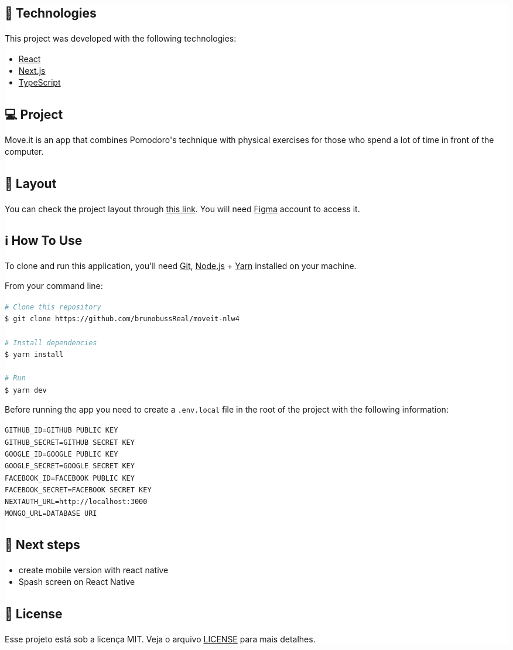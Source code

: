 ## 🚀 Technologies

This project was developed with the following technologies:

- [React](https://reactjs.org)
- [Next.js](https://nextjs.org/)
- [TypeScript](https://www.typescriptlang.org/)

## 💻 Project
Move.it is an app that combines Pomodoro's technique with physical exercises for those who spend a lot of time in front of the computer.

## 🔖 Layout

You can check the project layout through [this link](https://www.figma.com/file/ge20pu3ofMOKoliUyKx1Nl/Move.it-1.0). You will need [Figma](http://figma.com/) account to access it.

## :information_source: How To Use

To clone and run this application, you'll need [Git](https://git-scm.com), [Node.js](https://nodejs.org/en/) + [Yarn](https://classic.yarnpkg.com/en/docs/install/#windows-stable) installed on your machine.

From your command line:

```bash
# Clone this repository
$ git clone https://github.com/brunobussReal/moveit-nlw4

# Install dependencies
$ yarn install

# Run
$ yarn dev
```
Before running the app you need to create a ```.env.local``` file in the root of the project with the following information:
```
GITHUB_ID=GITHUB PUBLIC KEY
GITHUB_SECRET=GITHUB SECRET KEY
GOOGLE_ID=GOOGLE PUBLIC KEY
GOOGLE_SECRET=GOOGLE SECRET KEY
FACEBOOK_ID=FACEBOOK PUBLIC KEY
FACEBOOK_SECRET=FACEBOOK SECRET KEY
NEXTAUTH_URL=http://localhost:3000
MONGO_URL=DATABASE URI
```

## 🧠 Next steps

- create mobile version with react native
- Spash screen on React Native

## :memo: License

Esse projeto está sob a licença MIT. Veja o arquivo [LICENSE](LICENSE.md) para mais detalhes.




